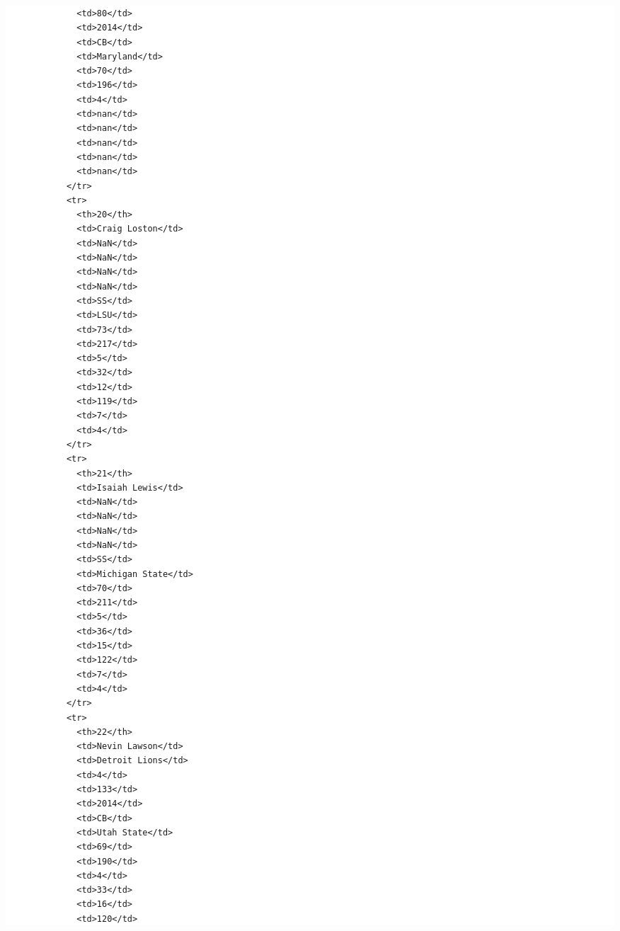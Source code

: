                   <td>80</td>
                  <td>2014</td>
                  <td>CB</td>
                  <td>Maryland</td>
                  <td>70</td>
                  <td>196</td>
                  <td>4</td>
                  <td>nan</td>
                  <td>nan</td>
                  <td>nan</td>
                  <td>nan</td>
                  <td>nan</td>
                </tr>
                <tr>
                  <th>20</th>
                  <td>Craig Loston</td>
                  <td>NaN</td>
                  <td>NaN</td>
                  <td>NaN</td>
                  <td>NaN</td>
                  <td>SS</td>
                  <td>LSU</td>
                  <td>73</td>
                  <td>217</td>
                  <td>5</td>
                  <td>32</td>
                  <td>12</td>
                  <td>119</td>
                  <td>7</td>
                  <td>4</td>
                </tr>
                <tr>
                  <th>21</th>
                  <td>Isaiah Lewis</td>
                  <td>NaN</td>
                  <td>NaN</td>
                  <td>NaN</td>
                  <td>NaN</td>
                  <td>SS</td>
                  <td>Michigan State</td>
                  <td>70</td>
                  <td>211</td>
                  <td>5</td>
                  <td>36</td>
                  <td>15</td>
                  <td>122</td>
                  <td>7</td>
                  <td>4</td>
                </tr>
                <tr>
                  <th>22</th>
                  <td>Nevin Lawson</td>
                  <td>Detroit Lions</td>
                  <td>4</td>
                  <td>133</td>
                  <td>2014</td>
                  <td>CB</td>
                  <td>Utah State</td>
                  <td>69</td>
                  <td>190</td>
                  <td>4</td>
                  <td>33</td>
                  <td>16</td>
                  <td>120</td>